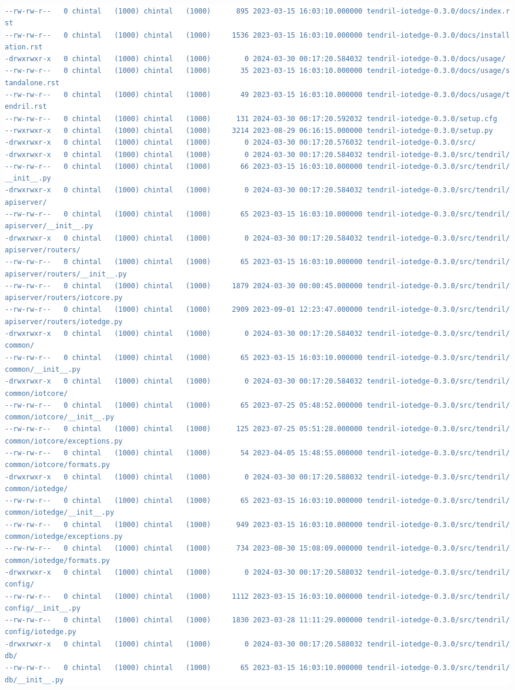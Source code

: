 ```diff
--rw-rw-r--   0 chintal   (1000) chintal   (1000)      895 2023-03-15 16:03:10.000000 tendril-iotedge-0.3.0/docs/index.rst
--rw-rw-r--   0 chintal   (1000) chintal   (1000)     1536 2023-03-15 16:03:10.000000 tendril-iotedge-0.3.0/docs/installation.rst
-drwxrwxr-x   0 chintal   (1000) chintal   (1000)        0 2024-03-30 00:17:20.584032 tendril-iotedge-0.3.0/docs/usage/
--rw-rw-r--   0 chintal   (1000) chintal   (1000)       35 2023-03-15 16:03:10.000000 tendril-iotedge-0.3.0/docs/usage/standalone.rst
--rw-rw-r--   0 chintal   (1000) chintal   (1000)       49 2023-03-15 16:03:10.000000 tendril-iotedge-0.3.0/docs/usage/tendril.rst
--rw-rw-r--   0 chintal   (1000) chintal   (1000)      131 2024-03-30 00:17:20.592032 tendril-iotedge-0.3.0/setup.cfg
--rwxrwxr-x   0 chintal   (1000) chintal   (1000)     3214 2023-08-29 06:16:15.000000 tendril-iotedge-0.3.0/setup.py
-drwxrwxr-x   0 chintal   (1000) chintal   (1000)        0 2024-03-30 00:17:20.576032 tendril-iotedge-0.3.0/src/
-drwxrwxr-x   0 chintal   (1000) chintal   (1000)        0 2024-03-30 00:17:20.584032 tendril-iotedge-0.3.0/src/tendril/
--rw-rw-r--   0 chintal   (1000) chintal   (1000)       66 2023-03-15 16:03:10.000000 tendril-iotedge-0.3.0/src/tendril/__init__.py
-drwxrwxr-x   0 chintal   (1000) chintal   (1000)        0 2024-03-30 00:17:20.584032 tendril-iotedge-0.3.0/src/tendril/apiserver/
--rw-rw-r--   0 chintal   (1000) chintal   (1000)       65 2023-03-15 16:03:10.000000 tendril-iotedge-0.3.0/src/tendril/apiserver/__init__.py
-drwxrwxr-x   0 chintal   (1000) chintal   (1000)        0 2024-03-30 00:17:20.584032 tendril-iotedge-0.3.0/src/tendril/apiserver/routers/
--rw-rw-r--   0 chintal   (1000) chintal   (1000)       65 2023-03-15 16:03:10.000000 tendril-iotedge-0.3.0/src/tendril/apiserver/routers/__init__.py
--rw-rw-r--   0 chintal   (1000) chintal   (1000)     1879 2024-03-30 00:00:45.000000 tendril-iotedge-0.3.0/src/tendril/apiserver/routers/iotcore.py
--rw-rw-r--   0 chintal   (1000) chintal   (1000)     2909 2023-09-01 12:23:47.000000 tendril-iotedge-0.3.0/src/tendril/apiserver/routers/iotedge.py
-drwxrwxr-x   0 chintal   (1000) chintal   (1000)        0 2024-03-30 00:17:20.584032 tendril-iotedge-0.3.0/src/tendril/common/
--rw-rw-r--   0 chintal   (1000) chintal   (1000)       65 2023-03-15 16:03:10.000000 tendril-iotedge-0.3.0/src/tendril/common/__init__.py
-drwxrwxr-x   0 chintal   (1000) chintal   (1000)        0 2024-03-30 00:17:20.584032 tendril-iotedge-0.3.0/src/tendril/common/iotcore/
--rw-rw-r--   0 chintal   (1000) chintal   (1000)       65 2023-07-25 05:48:52.000000 tendril-iotedge-0.3.0/src/tendril/common/iotcore/__init__.py
--rw-rw-r--   0 chintal   (1000) chintal   (1000)      125 2023-07-25 05:51:28.000000 tendril-iotedge-0.3.0/src/tendril/common/iotcore/exceptions.py
--rw-rw-r--   0 chintal   (1000) chintal   (1000)       54 2023-04-05 15:48:55.000000 tendril-iotedge-0.3.0/src/tendril/common/iotcore/formats.py
-drwxrwxr-x   0 chintal   (1000) chintal   (1000)        0 2024-03-30 00:17:20.588032 tendril-iotedge-0.3.0/src/tendril/common/iotedge/
--rw-rw-r--   0 chintal   (1000) chintal   (1000)       65 2023-03-15 16:03:10.000000 tendril-iotedge-0.3.0/src/tendril/common/iotedge/__init__.py
--rw-rw-r--   0 chintal   (1000) chintal   (1000)      949 2023-03-15 16:03:10.000000 tendril-iotedge-0.3.0/src/tendril/common/iotedge/exceptions.py
--rw-rw-r--   0 chintal   (1000) chintal   (1000)      734 2023-08-30 15:08:09.000000 tendril-iotedge-0.3.0/src/tendril/common/iotedge/formats.py
-drwxrwxr-x   0 chintal   (1000) chintal   (1000)        0 2024-03-30 00:17:20.588032 tendril-iotedge-0.3.0/src/tendril/config/
--rw-rw-r--   0 chintal   (1000) chintal   (1000)     1112 2023-03-15 16:03:10.000000 tendril-iotedge-0.3.0/src/tendril/config/__init__.py
--rw-rw-r--   0 chintal   (1000) chintal   (1000)     1830 2023-03-28 11:11:29.000000 tendril-iotedge-0.3.0/src/tendril/config/iotedge.py
-drwxrwxr-x   0 chintal   (1000) chintal   (1000)        0 2024-03-30 00:17:20.588032 tendril-iotedge-0.3.0/src/tendril/db/
--rw-rw-r--   0 chintal   (1000) chintal   (1000)       65 2023-03-15 16:03:10.000000 tendril-iotedge-0.3.0/src/tendril/db/__init__.py
```